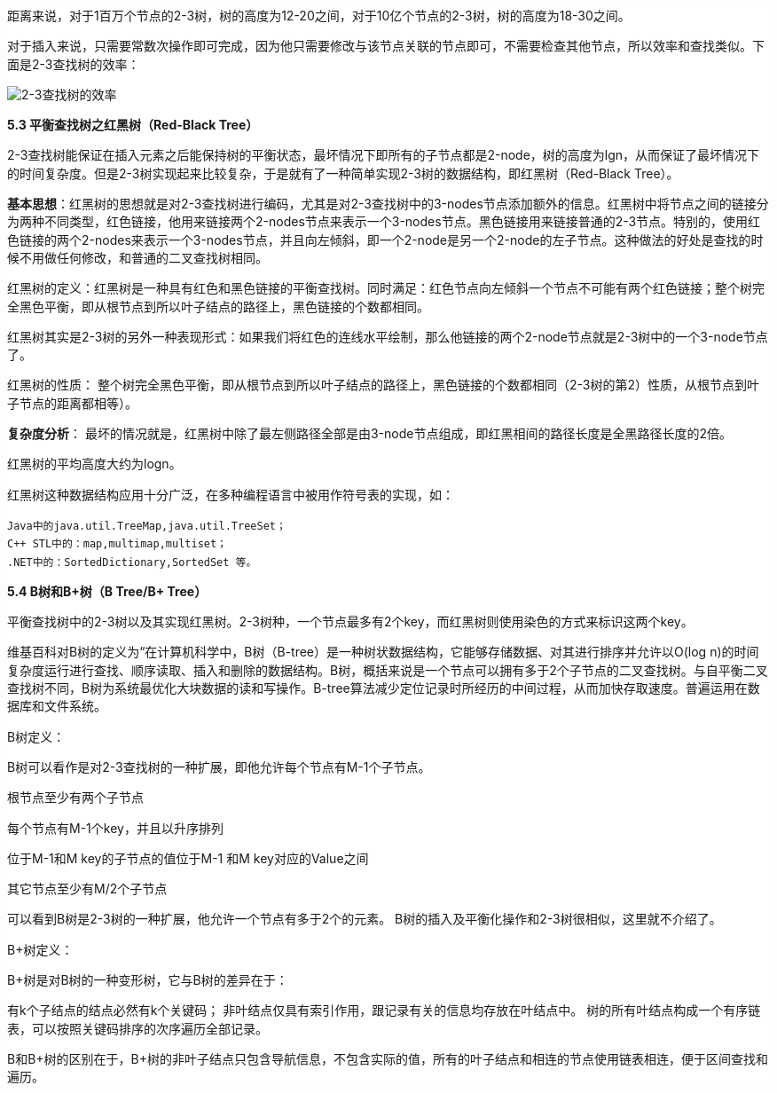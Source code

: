 距离来说，对于1百万个节点的2-3树，树的高度为12-20之间，对于10亿个节点的2-3树，树的高度为18-30之间。

对于插入来说，只需要常数次操作即可完成，因为他只需要修改与该节点关联的节点即可，不需要检查其他节点，所以效率和查找类似。下面是2-3查找树的效率：

![2-3查找树的效率](https://raw.githubusercontent.com/cofire/cofire.github.io/master/img/others/2/2.png "2-3查找树的效率")

**5.3 平衡查找树之红黑树（Red-Black Tree）**

2-3查找树能保证在插入元素之后能保持树的平衡状态，最坏情况下即所有的子节点都是2-node，树的高度为lgn，从而保证了最坏情况下的时间复杂度。但是2-3树实现起来比较复杂，于是就有了一种简单实现2-3树的数据结构，即红黑树（Red-Black Tree）。

**基本思想**：红黑树的思想就是对2-3查找树进行编码，尤其是对2-3查找树中的3-nodes节点添加额外的信息。红黑树中将节点之间的链接分为两种不同类型，红色链接，他用来链接两个2-nodes节点来表示一个3-nodes节点。黑色链接用来链接普通的2-3节点。特别的，使用红色链接的两个2-nodes来表示一个3-nodes节点，并且向左倾斜，即一个2-node是另一个2-node的左子节点。这种做法的好处是查找的时候不用做任何修改，和普通的二叉查找树相同。

红黑树的定义：红黑树是一种具有红色和黑色链接的平衡查找树。同时满足：红色节点向左倾斜一个节点不可能有两个红色链接；整个树完全黑色平衡，即从根节点到所以叶子结点的路径上，黑色链接的个数都相同。

红黑树其实是2-3树的另外一种表现形式：如果我们将红色的连线水平绘制，那么他链接的两个2-node节点就是2-3树中的一个3-node节点了。

红黑树的性质： 整个树完全黑色平衡，即从根节点到所以叶子结点的路径上，黑色链接的个数都相同（2-3树的第2）性质，从根节点到叶子节点的距离都相等）。

**复杂度分析**： 最坏的情况就是，红黑树中除了最左侧路径全部是由3-node节点组成，即红黑相间的路径长度是全黑路径长度的2倍。

红黑树的平均高度大约为logn。

红黑树这种数据结构应用十分广泛，在多种编程语言中被用作符号表的实现，如：

    Java中的java.util.TreeMap,java.util.TreeSet；
    C++ STL中的：map,multimap,multiset；
    .NET中的：SortedDictionary,SortedSet 等。

**5.4 B树和B+树（B Tree/B+ Tree）**

平衡查找树中的2-3树以及其实现红黑树。2-3树种，一个节点最多有2个key，而红黑树则使用染色的方式来标识这两个key。

维基百科对B树的定义为“在计算机科学中，B树（B-tree）是一种树状数据结构，它能够存储数据、对其进行排序并允许以O(log n)的时间复杂度运行进行查找、顺序读取、插入和删除的数据结构。B树，概括来说是一个节点可以拥有多于2个子节点的二叉查找树。与自平衡二叉查找树不同，B树为系统最优化大块数据的读和写操作。B-tree算法减少定位记录时所经历的中间过程，从而加快存取速度。普遍运用在数据库和文件系统。

B树定义：

B树可以看作是对2-3查找树的一种扩展，即他允许每个节点有M-1个子节点。

根节点至少有两个子节点

每个节点有M-1个key，并且以升序排列

位于M-1和M key的子节点的值位于M-1 和M key对应的Value之间

其它节点至少有M/2个子节点

可以看到B树是2-3树的一种扩展，他允许一个节点有多于2个的元素。 B树的插入及平衡化操作和2-3树很相似，这里就不介绍了。

B+树定义：

B+树是对B树的一种变形树，它与B树的差异在于：

有k个子结点的结点必然有k个关键码；
非叶结点仅具有索引作用，跟记录有关的信息均存放在叶结点中。
树的所有叶结点构成一个有序链表，可以按照关键码排序的次序遍历全部记录。

B和B+树的区别在于，B+树的非叶子结点只包含导航信息，不包含实际的值，所有的叶子结点和相连的节点使用链表相连，便于区间查找和遍历。
